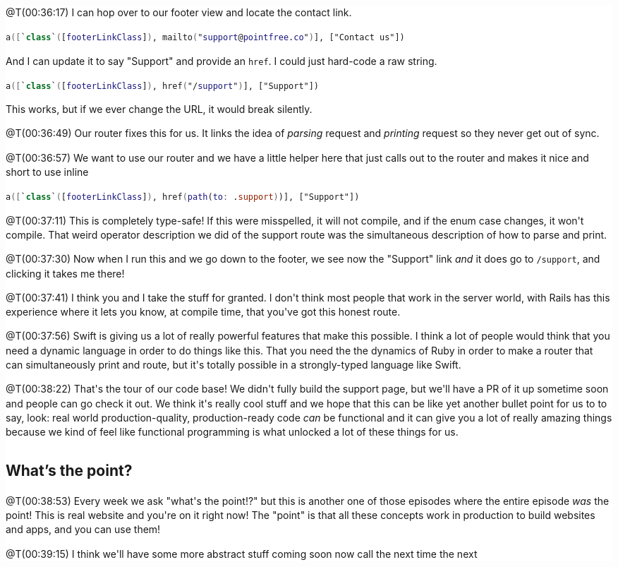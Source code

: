@T(00:36:17)
I can hop over to our footer view and locate the contact link.

```swift
a([`class`([footerLinkClass]), mailto("support@pointfree.co")], ["Contact us"])
```

And I can update it to say "Support" and provide an `href`. I could just hard-code a raw string.

```swift
a([`class`([footerLinkClass]), href("/support")], ["Support"])
```

This works, but if we ever change the URL, it would break silently.

@T(00:36:49)
Our router fixes this for us. It links the idea of _parsing_ request and _printing_ request so they never get out of sync.

@T(00:36:57)
We want to use our router and we have a little helper here that just calls out to the router and makes it nice and short to use inline

```swift
a([`class`([footerLinkClass]), href(path(to: .support))], ["Support"])
```

@T(00:37:11)
This is completely type-safe! If this were misspelled, it will not compile, and if the enum case changes, it won't compile. That weird operator description we did of the support route was the simultaneous description of how to parse and print.

@T(00:37:30)
Now when I run this and we go down to the footer, we see now the "Support" link _and_ it does go to `/support`, and clicking it takes me there!

@T(00:37:41)
I think you and I take the stuff for granted. I don't think most people that work in the server world, with Rails has this experience where it lets you know, at compile time, that you've got this honest route.

@T(00:37:56)
Swift is giving us a lot of really powerful features that make this possible. I think a lot of people would think that you need a dynamic language in order to do things like this. That you need the the dynamics of Ruby in order to make a router that can simultaneously print and route, but it's totally possible in a strongly-typed language like Swift.

@T(00:38:22)
That's the tour of our code base! We didn't fully build the support page, but we'll have a PR of it up sometime soon and people can go check it out. We think it's really cool stuff and we hope that this can be like yet another bullet point for us to to say, look: real world production-quality, production-ready code _can_ be functional and it can give you a lot of really amazing things because we kind of feel like functional programming is what unlocked a lot of these things for us.

## What’s the point?

@T(00:38:53)
Every week we ask "what's the point!?" but this is another one of those episodes where the entire episode _was_ the point! This is real website and you're on it right now! The "point" is that all these concepts work in production to build websites and apps, and you can use them!

@T(00:39:15)
I think we'll have some more abstract stuff coming soon now call the next time the next
